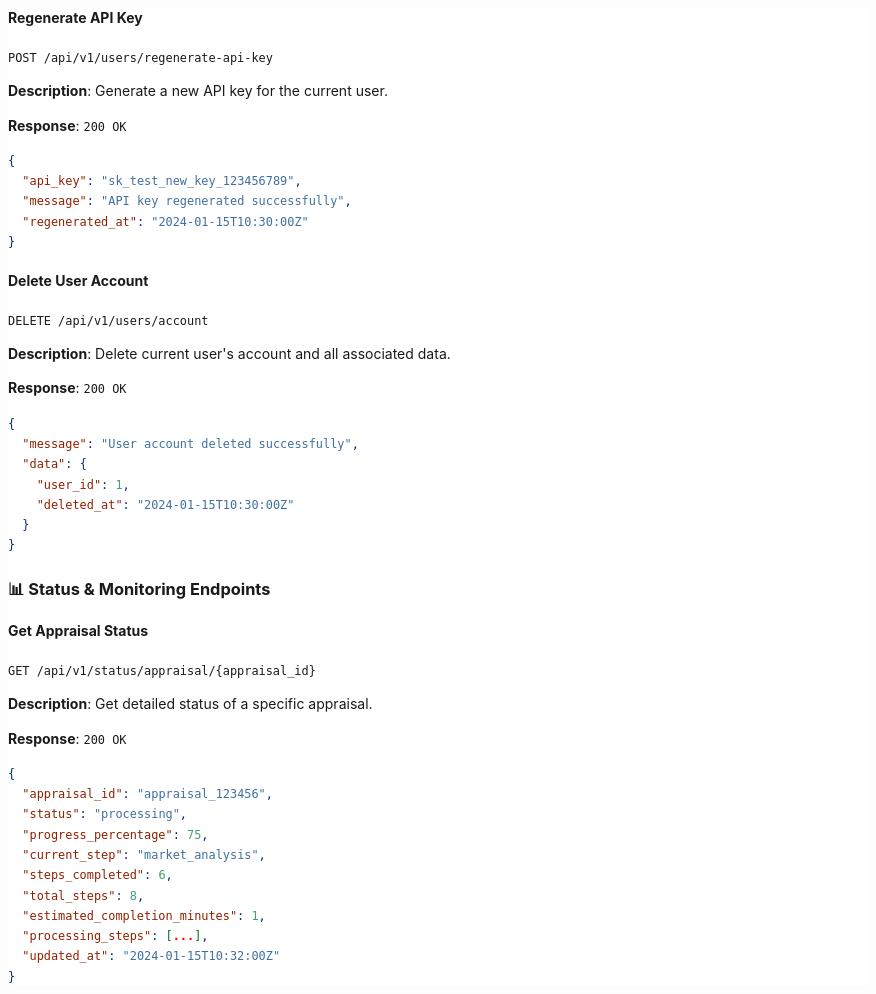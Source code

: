 #### Regenerate API Key
```http
POST /api/v1/users/regenerate-api-key
```

**Description**: Generate a new API key for the current user.

**Response**: `200 OK`
```json
{
  "api_key": "sk_test_new_key_123456789",
  "message": "API key regenerated successfully",
  "regenerated_at": "2024-01-15T10:30:00Z"
}
```

#### Delete User Account
```http
DELETE /api/v1/users/account
```

**Description**: Delete current user's account and all associated data.

**Response**: `200 OK`
```json
{
  "message": "User account deleted successfully",
  "data": {
    "user_id": 1,
    "deleted_at": "2024-01-15T10:30:00Z"
  }
}
```

### 📊 Status & Monitoring Endpoints

#### Get Appraisal Status
```http
GET /api/v1/status/appraisal/{appraisal_id}
```

**Description**: Get detailed status of a specific appraisal.

**Response**: `200 OK`
```json
{
  "appraisal_id": "appraisal_123456",
  "status": "processing",
  "progress_percentage": 75,
  "current_step": "market_analysis",
  "steps_completed": 6,
  "total_steps": 8,
  "estimated_completion_minutes": 1,
  "processing_steps": [...],
  "updated_at": "2024-01-15T10:32:00Z"
}
```
